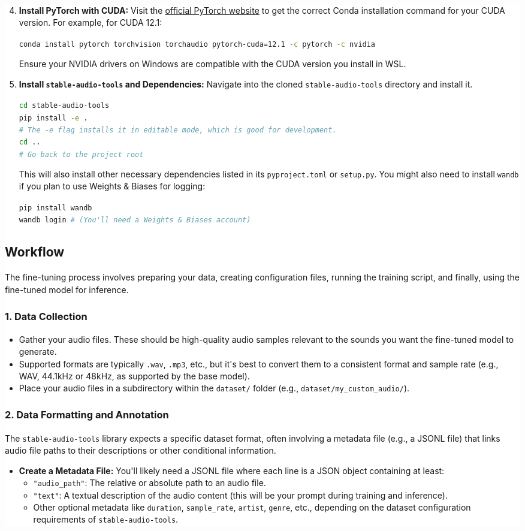 4.  **Install PyTorch with CUDA:**
    Visit the [official PyTorch website](https://pytorch.org/get-started/locally/) to get the correct Conda installation command for your CUDA version. For example, for CUDA 12.1:
    ```bash
    conda install pytorch torchvision torchaudio pytorch-cuda=12.1 -c pytorch -c nvidia
    ```
    Ensure your NVIDIA drivers on Windows are compatible with the CUDA version you install in WSL.

5.  **Install `stable-audio-tools` and Dependencies:**
    Navigate into the cloned `stable-audio-tools` directory and install it.
    ```bash
    cd stable-audio-tools
    pip install -e . 
    # The -e flag installs it in editable mode, which is good for development.
    cd .. 
    # Go back to the project root
    ```
    This will also install other necessary dependencies listed in its `pyproject.toml` or `setup.py`. You might also need to install `wandb` if you plan to use Weights & Biases for logging:
    ```bash
    pip install wandb
    wandb login # (You'll need a Weights & Biases account)
    ```

## Workflow

The fine-tuning process involves preparing your data, creating configuration files, running the training script, and finally, using the fine-tuned model for inference.

### 1. Data Collection

*   Gather your audio files. These should be high-quality audio samples relevant to the sounds you want the fine-tuned model to generate.
*   Supported formats are typically `.wav`, `.mp3`, etc., but it's best to convert them to a consistent format and sample rate (e.g., WAV, 44.1kHz or 48kHz, as supported by the base model).
*   Place your audio files in a subdirectory within the `dataset/` folder (e.g., `dataset/my_custom_audio/`).

### 2. Data Formatting and Annotation

The `stable-audio-tools` library expects a specific dataset format, often involving a metadata file (e.g., a JSONL file) that links audio file paths to their descriptions or other conditional information.

*   **Create a Metadata File:**
    You'll likely need a JSONL file where each line is a JSON object containing at least:
    *   `"audio_path"`: The relative or absolute path to an audio file.
    *   `"text"`: A textual description of the audio content (this will be your prompt during training and inference).
    *   Other optional metadata like `duration`, `sample_rate`, `artist`, `genre`, etc., depending on the dataset configuration requirements of `stable-audio-tools`.
